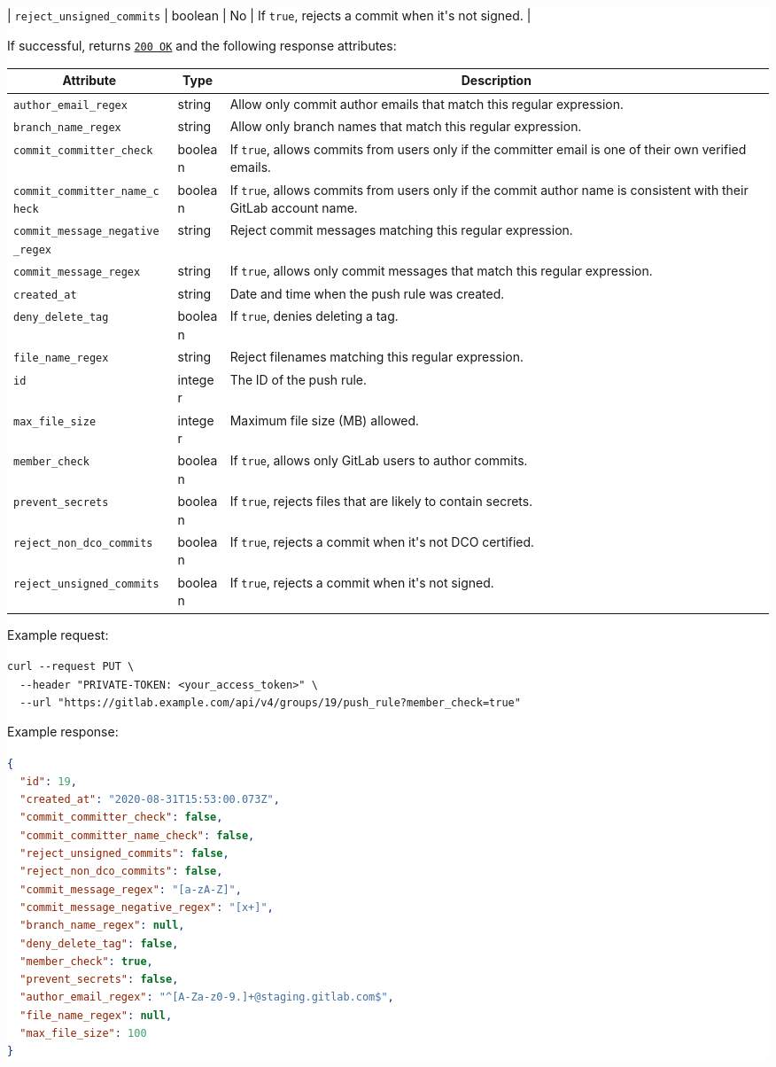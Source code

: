 | `reject_unsigned_commits`         | boolean        | No       | If `true`, rejects a commit when it's not signed. |



If successful, returns [`200 OK`](rest/troubleshooting.md#status-codes) and the following
response attributes:

| Attribute                         | Type    | Description |
|-----------------------------------|---------|-------------|
| `author_email_regex`              | string  | Allow only commit author emails that match this regular expression. |
| `branch_name_regex`               | string  | Allow only branch names that match this regular expression. |
| `commit_committer_check`          | boolean | If `true`, allows commits from users only if the committer email is one of their own verified emails. |
| `commit_committer_name_check`     | boolean | If `true`, allows commits from users only if the commit author name is consistent with their GitLab account name. |
| `commit_message_negative_regex`   | string  | Reject commit messages matching this regular expression. |
| `commit_message_regex`            | string  | If `true`, allows only commit messages that match this regular expression. |
| `created_at`                      | string  | Date and time when the push rule was created. |
| `deny_delete_tag`                 | boolean | If `true`, denies deleting a tag. |
| `file_name_regex`                 | string  | Reject filenames matching this regular expression. |
| `id`                              | integer | The ID of the push rule. |
| `max_file_size`                   | integer | Maximum file size (MB) allowed. |
| `member_check`                    | boolean | If `true`, allows only GitLab users to author commits. |
| `prevent_secrets`                 | boolean | If `true`, rejects files that are likely to contain secrets. |
| `reject_non_dco_commits`          | boolean | If `true`, rejects a commit when it's not DCO certified. |
| `reject_unsigned_commits`         | boolean | If `true`, rejects a commit when it's not signed. |

Example request:

```shell
curl --request PUT \
  --header "PRIVATE-TOKEN: <your_access_token>" \
  --url "https://gitlab.example.com/api/v4/groups/19/push_rule?member_check=true"
```

Example response:

```json
{
  "id": 19,
  "created_at": "2020-08-31T15:53:00.073Z",
  "commit_committer_check": false,
  "commit_committer_name_check": false,
  "reject_unsigned_commits": false,
  "reject_non_dco_commits": false,
  "commit_message_regex": "[a-zA-Z]",
  "commit_message_negative_regex": "[x+]",
  "branch_name_regex": null,
  "deny_delete_tag": false,
  "member_check": true,
  "prevent_secrets": false,
  "author_email_regex": "^[A-Za-z0-9.]+@staging.gitlab.com$",
  "file_name_regex": null,
  "max_file_size": 100
}
```
